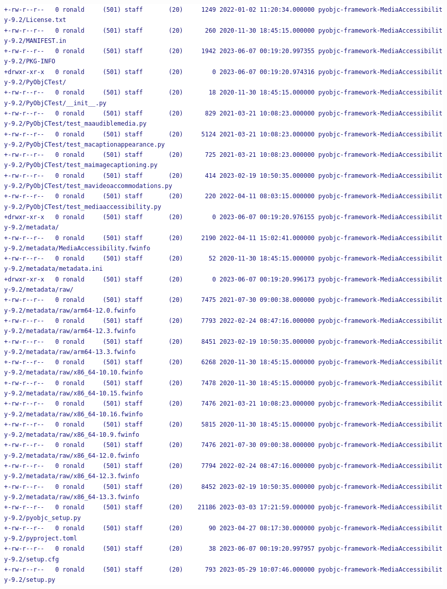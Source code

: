 ```diff
+-rw-r--r--   0 ronald     (501) staff       (20)     1249 2022-01-02 11:20:34.000000 pyobjc-framework-MediaAccessibility-9.2/License.txt
+-rw-r--r--   0 ronald     (501) staff       (20)      260 2020-11-30 18:45:15.000000 pyobjc-framework-MediaAccessibility-9.2/MANIFEST.in
+-rw-r--r--   0 ronald     (501) staff       (20)     1942 2023-06-07 00:19:20.997355 pyobjc-framework-MediaAccessibility-9.2/PKG-INFO
+drwxr-xr-x   0 ronald     (501) staff       (20)        0 2023-06-07 00:19:20.974316 pyobjc-framework-MediaAccessibility-9.2/PyObjCTest/
+-rw-r--r--   0 ronald     (501) staff       (20)       18 2020-11-30 18:45:15.000000 pyobjc-framework-MediaAccessibility-9.2/PyObjCTest/__init__.py
+-rw-r--r--   0 ronald     (501) staff       (20)      829 2021-03-21 10:08:23.000000 pyobjc-framework-MediaAccessibility-9.2/PyObjCTest/test_maaudiblemedia.py
+-rw-r--r--   0 ronald     (501) staff       (20)     5124 2021-03-21 10:08:23.000000 pyobjc-framework-MediaAccessibility-9.2/PyObjCTest/test_macaptionappearance.py
+-rw-r--r--   0 ronald     (501) staff       (20)      725 2021-03-21 10:08:23.000000 pyobjc-framework-MediaAccessibility-9.2/PyObjCTest/test_maimagecaptioning.py
+-rw-r--r--   0 ronald     (501) staff       (20)      414 2023-02-19 10:50:35.000000 pyobjc-framework-MediaAccessibility-9.2/PyObjCTest/test_mavideoaccommodations.py
+-rw-r--r--   0 ronald     (501) staff       (20)      220 2022-04-11 08:03:15.000000 pyobjc-framework-MediaAccessibility-9.2/PyObjCTest/test_mediaaccessibility.py
+drwxr-xr-x   0 ronald     (501) staff       (20)        0 2023-06-07 00:19:20.976155 pyobjc-framework-MediaAccessibility-9.2/metadata/
+-rw-r--r--   0 ronald     (501) staff       (20)     2190 2022-04-11 15:02:41.000000 pyobjc-framework-MediaAccessibility-9.2/metadata/MediaAccessibility.fwinfo
+-rw-r--r--   0 ronald     (501) staff       (20)       52 2020-11-30 18:45:15.000000 pyobjc-framework-MediaAccessibility-9.2/metadata/metadata.ini
+drwxr-xr-x   0 ronald     (501) staff       (20)        0 2023-06-07 00:19:20.996173 pyobjc-framework-MediaAccessibility-9.2/metadata/raw/
+-rw-r--r--   0 ronald     (501) staff       (20)     7475 2021-07-30 09:00:38.000000 pyobjc-framework-MediaAccessibility-9.2/metadata/raw/arm64-12.0.fwinfo
+-rw-r--r--   0 ronald     (501) staff       (20)     7793 2022-02-24 08:47:16.000000 pyobjc-framework-MediaAccessibility-9.2/metadata/raw/arm64-12.3.fwinfo
+-rw-r--r--   0 ronald     (501) staff       (20)     8451 2023-02-19 10:50:35.000000 pyobjc-framework-MediaAccessibility-9.2/metadata/raw/arm64-13.3.fwinfo
+-rw-r--r--   0 ronald     (501) staff       (20)     6268 2020-11-30 18:45:15.000000 pyobjc-framework-MediaAccessibility-9.2/metadata/raw/x86_64-10.10.fwinfo
+-rw-r--r--   0 ronald     (501) staff       (20)     7478 2020-11-30 18:45:15.000000 pyobjc-framework-MediaAccessibility-9.2/metadata/raw/x86_64-10.15.fwinfo
+-rw-r--r--   0 ronald     (501) staff       (20)     7476 2021-03-21 10:08:23.000000 pyobjc-framework-MediaAccessibility-9.2/metadata/raw/x86_64-10.16.fwinfo
+-rw-r--r--   0 ronald     (501) staff       (20)     5815 2020-11-30 18:45:15.000000 pyobjc-framework-MediaAccessibility-9.2/metadata/raw/x86_64-10.9.fwinfo
+-rw-r--r--   0 ronald     (501) staff       (20)     7476 2021-07-30 09:00:38.000000 pyobjc-framework-MediaAccessibility-9.2/metadata/raw/x86_64-12.0.fwinfo
+-rw-r--r--   0 ronald     (501) staff       (20)     7794 2022-02-24 08:47:16.000000 pyobjc-framework-MediaAccessibility-9.2/metadata/raw/x86_64-12.3.fwinfo
+-rw-r--r--   0 ronald     (501) staff       (20)     8452 2023-02-19 10:50:35.000000 pyobjc-framework-MediaAccessibility-9.2/metadata/raw/x86_64-13.3.fwinfo
+-rw-r--r--   0 ronald     (501) staff       (20)    21186 2023-03-03 17:21:59.000000 pyobjc-framework-MediaAccessibility-9.2/pyobjc_setup.py
+-rw-r--r--   0 ronald     (501) staff       (20)       90 2023-04-27 08:17:30.000000 pyobjc-framework-MediaAccessibility-9.2/pyproject.toml
+-rw-r--r--   0 ronald     (501) staff       (20)       38 2023-06-07 00:19:20.997957 pyobjc-framework-MediaAccessibility-9.2/setup.cfg
+-rw-r--r--   0 ronald     (501) staff       (20)      793 2023-05-29 10:07:46.000000 pyobjc-framework-MediaAccessibility-9.2/setup.py
```
